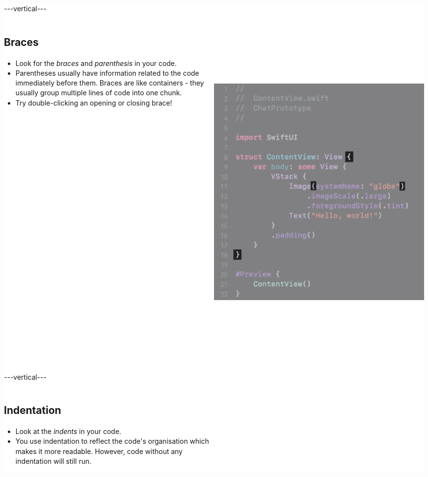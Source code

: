 ---vertical---

<div style="display: flex;">
    <div style="width:50%;">
    	<h2>Braces</h2>
    	<ul>
    		<li>Look for the <em>braces</em> and <em>parenthesis</em> in your code.</li>
    		<li>Parentheses usually have information related to the code immediately before them. Braces are like containers - they usually group multiple lines of code into one chunk.</li>
    		<li>Try double-clicking an opening or closing brace!</li>
		</ul>
    </div>
    <div style="width:50%;">
		<img src="assets/exploringCode_bracesAndParentheses.png" alt="code showcase" width="700" height="700" style="margin:0 auto;">
	</div>
</div>

---vertical---

<div style="display: flex;">
    <div style="width:50%;">
    	<h2>Indentation</h2>
    	<ul>
    		<li>Look at the <em>indents</em> in your code.</li>
    		<li>You use indentation to reflect the code's organisation which makes it more readable. However, code without any indentation will still run. </li>
		</ul>
    </div>
    <div style="width:50%;">